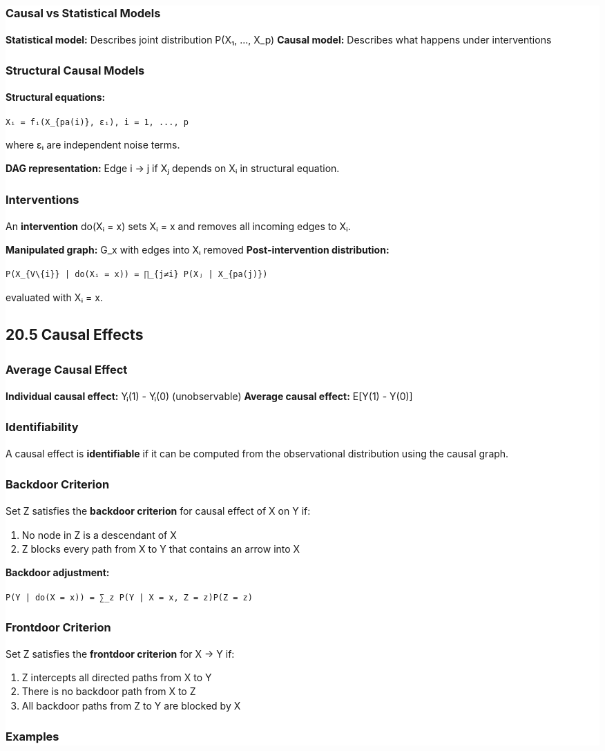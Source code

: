 ### Causal vs Statistical Models
**Statistical model:** Describes joint distribution P(X₁, ..., X_p)
**Causal model:** Describes what happens under interventions

### Structural Causal Models
**Structural equations:**
```
Xᵢ = fᵢ(X_{pa(i)}, εᵢ), i = 1, ..., p
```

where εᵢ are independent noise terms.

**DAG representation:** Edge i → j if Xⱼ depends on Xᵢ in structural equation.

### Interventions
An **intervention** do(Xᵢ = x) sets Xᵢ = x and removes all incoming edges to Xᵢ.

**Manipulated graph:** G_x with edges into Xᵢ removed
**Post-intervention distribution:**
```
P(X_{V\{i}} | do(Xᵢ = x)) = ∏_{j≠i} P(Xⱼ | X_{pa(j)})
```

evaluated with Xᵢ = x.

## 20.5 Causal Effects

### Average Causal Effect
**Individual causal effect:** Yᵢ(1) - Yᵢ(0) (unobservable)
**Average causal effect:** E[Y(1) - Y(0)]

### Identifiability
A causal effect is **identifiable** if it can be computed from the observational distribution using the causal graph.

### Backdoor Criterion
Set Z satisfies the **backdoor criterion** for causal effect of X on Y if:
1. No node in Z is a descendant of X
2. Z blocks every path from X to Y that contains an arrow into X

**Backdoor adjustment:**
```
P(Y | do(X = x)) = ∑_z P(Y | X = x, Z = z)P(Z = z)
```

### Frontdoor Criterion
Set Z satisfies the **frontdoor criterion** for X → Y if:
1. Z intercepts all directed paths from X to Y
2. There is no backdoor path from X to Z
3. All backdoor paths from Z to Y are blocked by X

### Examples
